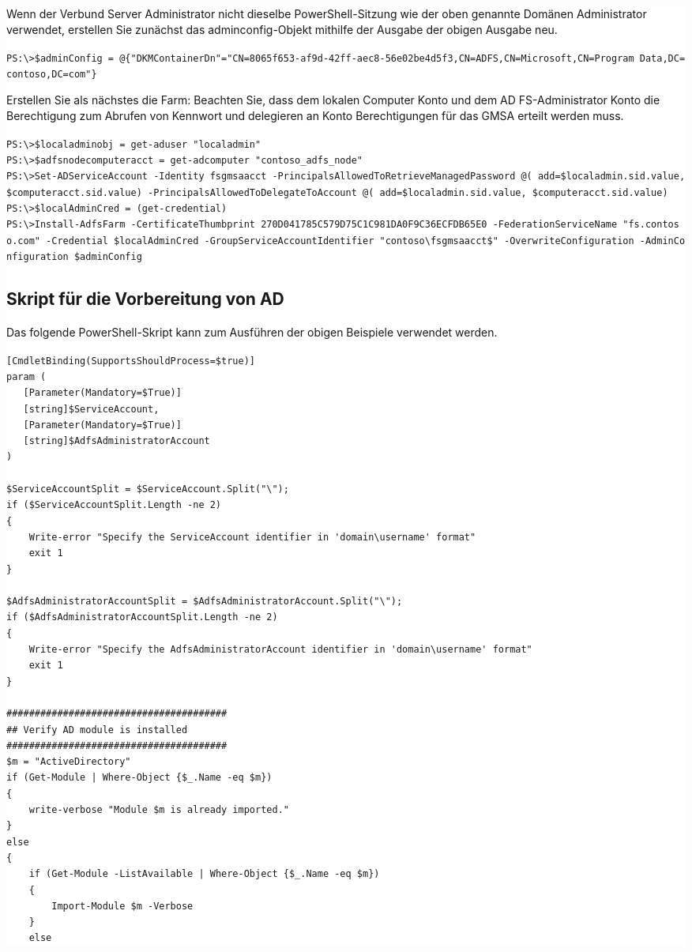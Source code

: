 Wenn der Verbund Server Administrator nicht dieselbe PowerShell-Sitzung wie der oben genannte Domänen Administrator verwendet, erstellen Sie zunächst das adminconfig-Objekt mithilfe der Ausgabe der obigen Ausgabe neu.
```
PS:\>$adminConfig = @{"DKMContainerDn"="CN=8065f653-af9d-42ff-aec8-56e02be4d5f3,CN=ADFS,CN=Microsoft,CN=Program Data,DC=contoso,DC=com"}
```

Erstellen Sie als nächstes die Farm: Beachten Sie, dass dem lokalen Computer Konto und dem AD FS-Administrator Konto die Berechtigung zum Abrufen von Kennwort und delegieren an Konto Berechtigungen für das GMSA erteilt werden muss.
```
PS:\>$localadminobj = get-aduser "localadmin"
PS:\>$adfsnodecomputeracct = get-adcomputer "contoso_adfs_node"
PS:\>Set-ADServiceAccount -Identity fsgmsaacct -PrincipalsAllowedToRetrieveManagedPassword @( add=$localadmin.sid.value, $computeracct.sid.value) -PrincipalsAllowedToDelegateToAccount @( add=$localadmin.sid.value, $computeracct.sid.value)
PS:\>$localAdminCred = (get-credential)
PS:\>Install-AdfsFarm -CertificateThumbprint 270D041785C579D75C1C981DA0F9C36ECFDB65E0 -FederationServiceName "fs.contoso.com" -Credential $localAdminCred -GroupServiceAccountIdentifier "contoso\fsgmsaacct$" -OverwriteConfiguration -AdminConfiguration $adminConfig
```

## <a name="script-for-preparing-ad"></a>Skript für die Vorbereitung von AD
Das folgende PowerShell-Skript kann zum Ausführen der obigen Beispiele verwendet werden.

```
[CmdletBinding(SupportsShouldProcess=$true)]
param (
   [Parameter(Mandatory=$True)]
   [string]$ServiceAccount,
   [Parameter(Mandatory=$True)]
   [string]$AdfsAdministratorAccount
)

$ServiceAccountSplit = $ServiceAccount.Split("\");
if ($ServiceAccountSplit.Length -ne 2)
{
    Write-error "Specify the ServiceAccount identifier in 'domain\username' format"
    exit 1
}

$AdfsAdministratorAccountSplit = $AdfsAdministratorAccount.Split("\");
if ($AdfsAdministratorAccountSplit.Length -ne 2)
{
    Write-error "Specify the AdfsAdministratorAccount identifier in 'domain\username' format"
    exit 1
}

#######################################
## Verify AD module is installed
#######################################
$m = "ActiveDirectory"
if (Get-Module | Where-Object {$_.Name -eq $m})
{
    write-verbose "Module $m is already imported."
}
else
{
    if (Get-Module -ListAvailable | Where-Object {$_.Name -eq $m})
    {
        Import-Module $m -Verbose
    }
    else
```